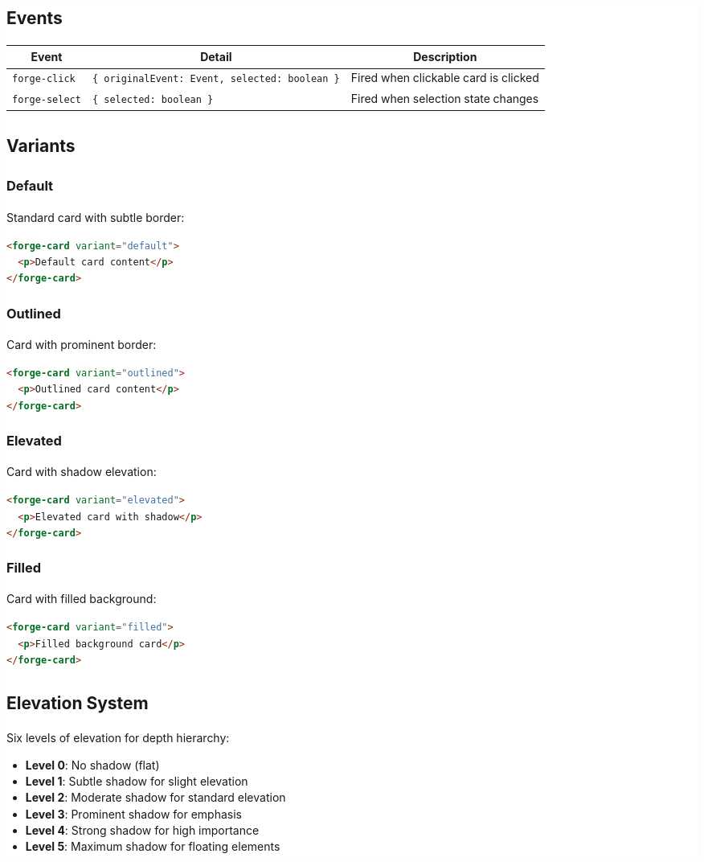 ## Events

| Event | Detail | Description |
|-------|--------|-------------|
| `forge-click` | `{ originalEvent: Event, selected: boolean }` | Fired when clickable card is clicked |
| `forge-select` | `{ selected: boolean }` | Fired when selection state changes |

## Variants

### Default
Standard card with subtle border:

```html
<forge-card variant="default">
  <p>Default card content</p>
</forge-card>
```

### Outlined
Card with prominent border:

```html
<forge-card variant="outlined">
  <p>Outlined card content</p>
</forge-card>
```

### Elevated
Card with shadow elevation:

```html
<forge-card variant="elevated">
  <p>Elevated card with shadow</p>
</forge-card>
```

### Filled
Card with filled background:

```html
<forge-card variant="filled">
  <p>Filled background card</p>
</forge-card>
```

## Elevation System

Six levels of elevation for depth hierarchy:

- **Level 0**: No shadow (flat)
- **Level 1**: Subtle shadow for slight elevation
- **Level 2**: Moderate shadow for standard elevation
- **Level 3**: Prominent shadow for emphasis
- **Level 4**: Strong shadow for high importance
- **Level 5**: Maximum shadow for floating elements

